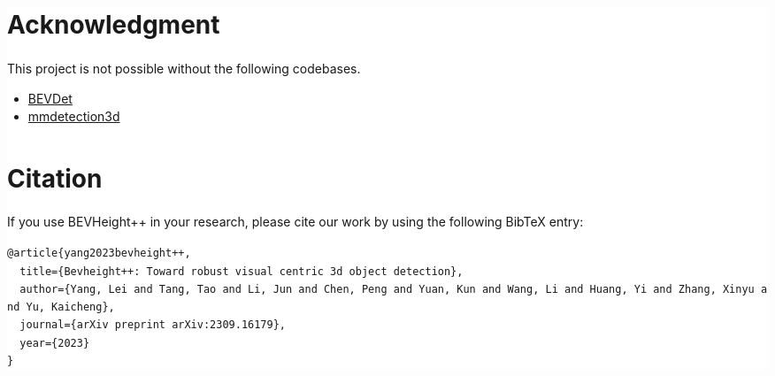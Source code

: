 # Acknowledgment
This project is not possible without the following codebases.
* [BEVDet](https://github.com/HuangJunJie2017/BEVDet)
* [mmdetection3d](https://github.com/open-mmlab/mmdetection3d)

# Citation
If you use BEVHeight++ in your research, please cite our work by using the following BibTeX entry:
```
@article{yang2023bevheight++,
  title={Bevheight++: Toward robust visual centric 3d object detection},
  author={Yang, Lei and Tang, Tao and Li, Jun and Chen, Peng and Yuan, Kun and Wang, Li and Huang, Yi and Zhang, Xinyu and Yu, Kaicheng},
  journal={arXiv preprint arXiv:2309.16179},
  year={2023}
}
```
